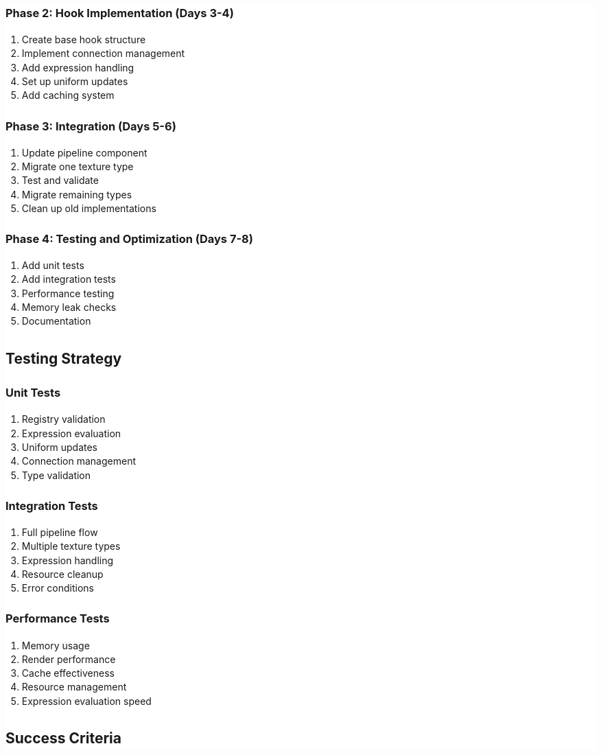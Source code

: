 ### Phase 2: Hook Implementation (Days 3-4)

1. Create base hook structure
2. Implement connection management
3. Add expression handling
4. Set up uniform updates
5. Add caching system

### Phase 3: Integration (Days 5-6)

1. Update pipeline component
2. Migrate one texture type
3. Test and validate
4. Migrate remaining types
5. Clean up old implementations

### Phase 4: Testing and Optimization (Days 7-8)

1. Add unit tests
2. Add integration tests
3. Performance testing
4. Memory leak checks
5. Documentation

## Testing Strategy

### Unit Tests

1. Registry validation
2. Expression evaluation
3. Uniform updates
4. Connection management
5. Type validation

### Integration Tests

1. Full pipeline flow
2. Multiple texture types
3. Expression handling
4. Resource cleanup
5. Error conditions

### Performance Tests

1. Memory usage
2. Render performance
3. Cache effectiveness
4. Resource management
5. Expression evaluation speed

## Success Criteria
